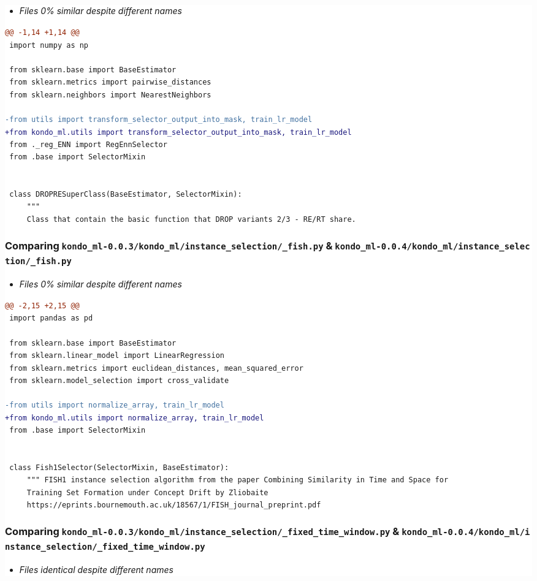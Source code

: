  * *Files 0% similar despite different names*

```diff
@@ -1,14 +1,14 @@
 import numpy as np
 
 from sklearn.base import BaseEstimator
 from sklearn.metrics import pairwise_distances
 from sklearn.neighbors import NearestNeighbors
 
-from utils import transform_selector_output_into_mask, train_lr_model
+from kondo_ml.utils import transform_selector_output_into_mask, train_lr_model
 from ._reg_ENN import RegEnnSelector
 from .base import SelectorMixin
 
 
 class DROPRESuperClass(BaseEstimator, SelectorMixin):
     """
     Class that contain the basic function that DROP variants 2/3 - RE/RT share.
```

### Comparing `kondo_ml-0.0.3/kondo_ml/instance_selection/_fish.py` & `kondo_ml-0.0.4/kondo_ml/instance_selection/_fish.py`

 * *Files 0% similar despite different names*

```diff
@@ -2,15 +2,15 @@
 import pandas as pd
 
 from sklearn.base import BaseEstimator
 from sklearn.linear_model import LinearRegression
 from sklearn.metrics import euclidean_distances, mean_squared_error
 from sklearn.model_selection import cross_validate
 
-from utils import normalize_array, train_lr_model
+from kondo_ml.utils import normalize_array, train_lr_model
 from .base import SelectorMixin
 
 
 class Fish1Selector(SelectorMixin, BaseEstimator):
     """ FISH1 instance selection algorithm from the paper Combining Similarity in Time and Space for
     Training Set Formation under Concept Drift by Zliobaite
     https://eprints.bournemouth.ac.uk/18567/1/FISH_journal_preprint.pdf
```

### Comparing `kondo_ml-0.0.3/kondo_ml/instance_selection/_fixed_time_window.py` & `kondo_ml-0.0.4/kondo_ml/instance_selection/_fixed_time_window.py`

 * *Files identical despite different names*
